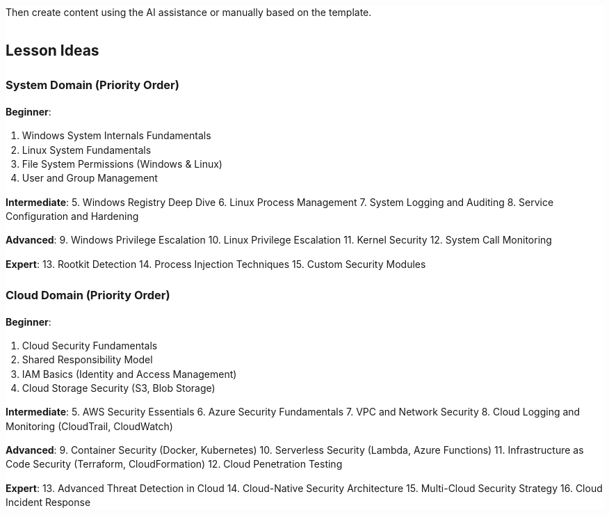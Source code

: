 Then create content using the AI assistance or manually based on the template.

## Lesson Ideas

### System Domain (Priority Order)

**Beginner**:
1. Windows System Internals Fundamentals
2. Linux System Fundamentals
3. File System Permissions (Windows & Linux)
4. User and Group Management

**Intermediate**:
5. Windows Registry Deep Dive
6. Linux Process Management
7. System Logging and Auditing
8. Service Configuration and Hardening

**Advanced**:
9. Windows Privilege Escalation
10. Linux Privilege Escalation
11. Kernel Security
12. System Call Monitoring

**Expert**:
13. Rootkit Detection
14. Process Injection Techniques
15. Custom Security Modules

### Cloud Domain (Priority Order)

**Beginner**:
1. Cloud Security Fundamentals
2. Shared Responsibility Model
3. IAM Basics (Identity and Access Management)
4. Cloud Storage Security (S3, Blob Storage)

**Intermediate**:
5. AWS Security Essentials
6. Azure Security Fundamentals
7. VPC and Network Security
8. Cloud Logging and Monitoring (CloudTrail, CloudWatch)

**Advanced**:
9. Container Security (Docker, Kubernetes)
10. Serverless Security (Lambda, Azure Functions)
11. Infrastructure as Code Security (Terraform, CloudFormation)
12. Cloud Penetration Testing

**Expert**:
13. Advanced Threat Detection in Cloud
14. Cloud-Native Security Architecture
15. Multi-Cloud Security Strategy
16. Cloud Incident Response
